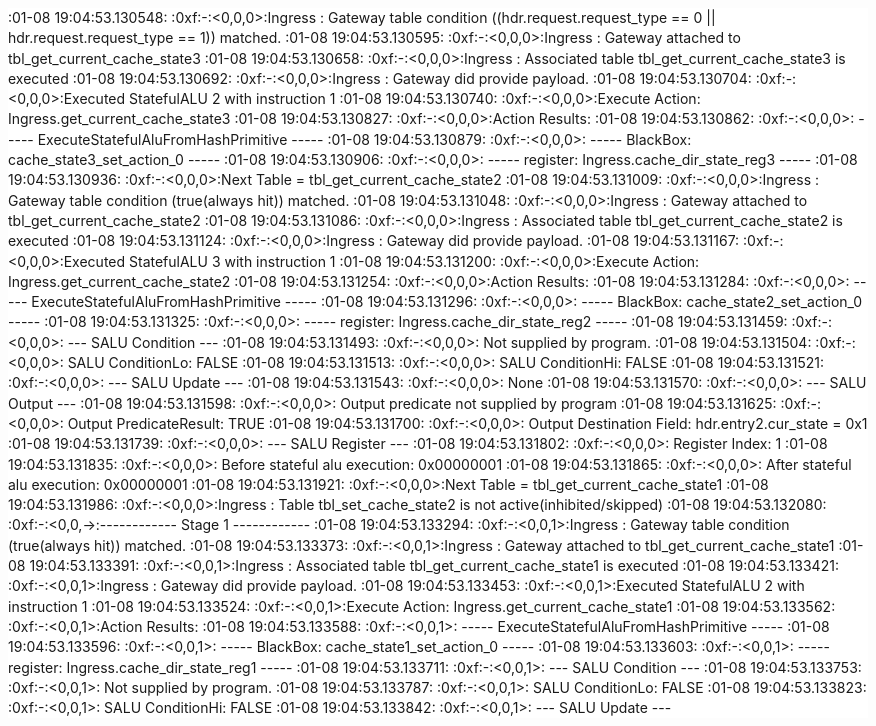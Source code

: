 :01-08 19:04:53.130548:    :0xf:-:<0,0,0>:Ingress : Gateway table condition ((hdr.request.request_type == 0 || hdr.request.request_type == 1)) matched.
:01-08 19:04:53.130595:    :0xf:-:<0,0,0>:Ingress : Gateway attached to tbl_get_current_cache_state3
:01-08 19:04:53.130658:    :0xf:-:<0,0,0>:Ingress : Associated table tbl_get_current_cache_state3 is executed
:01-08 19:04:53.130692:    :0xf:-:<0,0,0>:Ingress : Gateway did provide payload.
:01-08 19:04:53.130704:        :0xf:-:<0,0,0>:Executed StatefulALU 2 with instruction 1
:01-08 19:04:53.130740:        :0xf:-:<0,0,0>:Execute Action: Ingress.get_current_cache_state3
:01-08 19:04:53.130827:        :0xf:-:<0,0,0>:Action Results:
:01-08 19:04:53.130862:        :0xf:-:<0,0,0>:  ----- ExecuteStatefulAluFromHashPrimitive -----
:01-08 19:04:53.130879:        :0xf:-:<0,0,0>:  ----- BlackBox: cache_state3_set_action_0 -----
:01-08 19:04:53.130906:        :0xf:-:<0,0,0>:  ----- register: Ingress.cache_dir_state_reg3 -----
:01-08 19:04:53.130936:        :0xf:-:<0,0,0>:Next Table = tbl_get_current_cache_state2
:01-08 19:04:53.131009:    :0xf:-:<0,0,0>:Ingress : Gateway table condition (true(always hit)) matched.
:01-08 19:04:53.131048:    :0xf:-:<0,0,0>:Ingress : Gateway attached to tbl_get_current_cache_state2
:01-08 19:04:53.131086:    :0xf:-:<0,0,0>:Ingress : Associated table tbl_get_current_cache_state2 is executed
:01-08 19:04:53.131124:    :0xf:-:<0,0,0>:Ingress : Gateway did provide payload.
:01-08 19:04:53.131167:        :0xf:-:<0,0,0>:Executed StatefulALU 3 with instruction 1
:01-08 19:04:53.131200:        :0xf:-:<0,0,0>:Execute Action: Ingress.get_current_cache_state2
:01-08 19:04:53.131254:        :0xf:-:<0,0,0>:Action Results:
:01-08 19:04:53.131284:        :0xf:-:<0,0,0>:  ----- ExecuteStatefulAluFromHashPrimitive -----
:01-08 19:04:53.131296:        :0xf:-:<0,0,0>:  ----- BlackBox: cache_state2_set_action_0 -----
:01-08 19:04:53.131325:        :0xf:-:<0,0,0>:  ----- register: Ingress.cache_dir_state_reg2 -----
:01-08 19:04:53.131459:        :0xf:-:<0,0,0>:  --- SALU Condition ---
:01-08 19:04:53.131493:        :0xf:-:<0,0,0>:    Not supplied by program.
:01-08 19:04:53.131504:        :0xf:-:<0,0,0>:      SALU ConditionLo: FALSE
:01-08 19:04:53.131513:        :0xf:-:<0,0,0>:      SALU ConditionHi: FALSE
:01-08 19:04:53.131521:        :0xf:-:<0,0,0>:  --- SALU Update ---
:01-08 19:04:53.131543:        :0xf:-:<0,0,0>:    None
:01-08 19:04:53.131570:        :0xf:-:<0,0,0>:  --- SALU Output ---
:01-08 19:04:53.131598:        :0xf:-:<0,0,0>:      Output predicate not supplied by program
:01-08 19:04:53.131625:        :0xf:-:<0,0,0>:      Output PredicateResult: TRUE
:01-08 19:04:53.131700:        :0xf:-:<0,0,0>:      Output Destination Field: hdr.entry2.cur_state = 0x1
:01-08 19:04:53.131739:        :0xf:-:<0,0,0>:  ---  SALU Register ---
:01-08 19:04:53.131802:        :0xf:-:<0,0,0>:     Register Index: 1
:01-08 19:04:53.131835:        :0xf:-:<0,0,0>:       Before stateful alu execution: 0x00000001
:01-08 19:04:53.131865:        :0xf:-:<0,0,0>:       After stateful alu execution: 0x00000001
:01-08 19:04:53.131921:        :0xf:-:<0,0,0>:Next Table = tbl_get_current_cache_state1
:01-08 19:04:53.131986:    :0xf:-:<0,0,0>:Ingress : Table tbl_set_cache_state2 is not active(inhibited/skipped)
:01-08 19:04:53.132080:    :0xf:-:<0,0,->:------------ Stage 1 ------------
:01-08 19:04:53.133294:    :0xf:-:<0,0,1>:Ingress : Gateway table condition (true(always hit)) matched.
:01-08 19:04:53.133373:    :0xf:-:<0,0,1>:Ingress : Gateway attached to tbl_get_current_cache_state1
:01-08 19:04:53.133391:    :0xf:-:<0,0,1>:Ingress : Associated table tbl_get_current_cache_state1 is executed
:01-08 19:04:53.133421:    :0xf:-:<0,0,1>:Ingress : Gateway did provide payload.
:01-08 19:04:53.133453:        :0xf:-:<0,0,1>:Executed StatefulALU 2 with instruction 1
:01-08 19:04:53.133524:        :0xf:-:<0,0,1>:Execute Action: Ingress.get_current_cache_state1
:01-08 19:04:53.133562:        :0xf:-:<0,0,1>:Action Results:
:01-08 19:04:53.133588:        :0xf:-:<0,0,1>:  ----- ExecuteStatefulAluFromHashPrimitive -----
:01-08 19:04:53.133596:        :0xf:-:<0,0,1>:  ----- BlackBox: cache_state1_set_action_0 -----
:01-08 19:04:53.133603:        :0xf:-:<0,0,1>:  ----- register: Ingress.cache_dir_state_reg1 -----
:01-08 19:04:53.133711:        :0xf:-:<0,0,1>:  --- SALU Condition ---
:01-08 19:04:53.133753:        :0xf:-:<0,0,1>:    Not supplied by program.
:01-08 19:04:53.133787:        :0xf:-:<0,0,1>:      SALU ConditionLo: FALSE
:01-08 19:04:53.133823:        :0xf:-:<0,0,1>:      SALU ConditionHi: FALSE
:01-08 19:04:53.133842:        :0xf:-:<0,0,1>:  --- SALU Update ---
